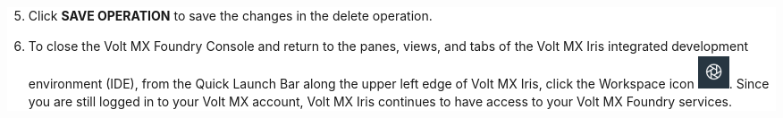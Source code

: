 5.  Click **SAVE OPERATION** to save the changes in the delete operation.
    
6.  To close the Volt MX Foundry Console and return to the panes, views, and tabs of the Volt MX Iris integrated development environment (IDE), from the Quick Launch Bar along the upper left edge of Volt MX Iris, click the Workspace icon ![](Resources/Images/S7Persp_QkLaunch01b_20x19.png). Since you are still logged in to your Volt MX account, Volt MX Iris continues to have access to your Volt MX Foundry services.
